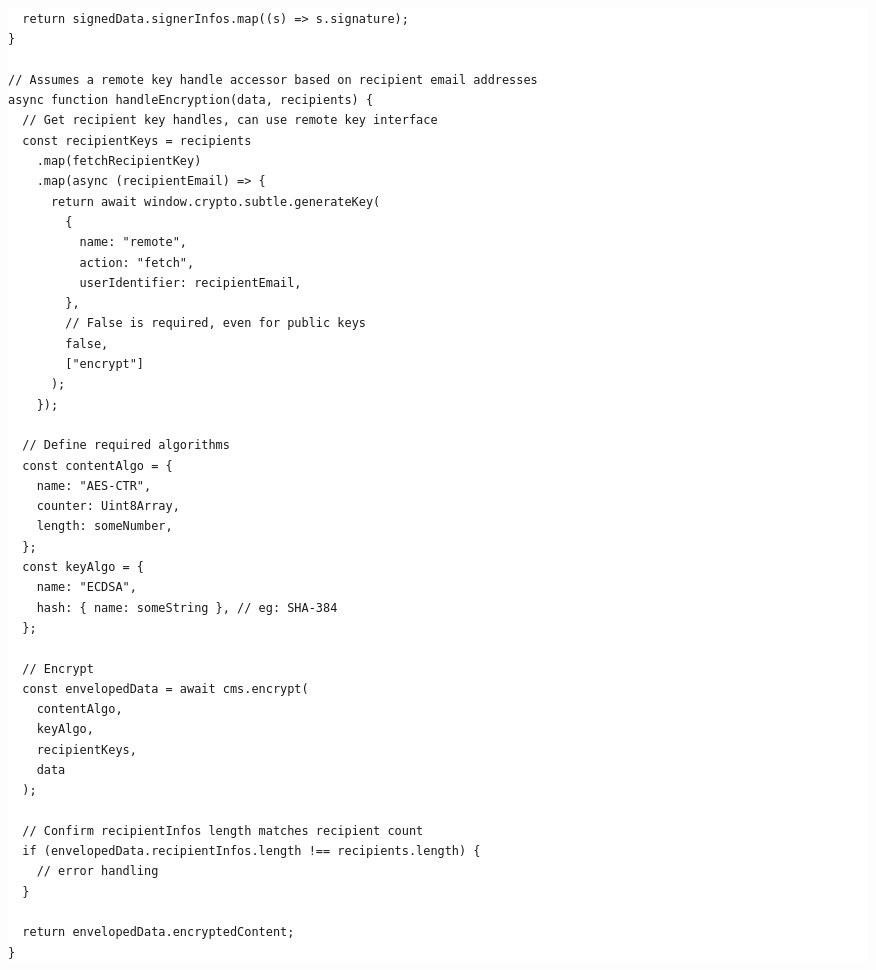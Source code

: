 ```JS
  return signedData.signerInfos.map((s) => s.signature);
}

// Assumes a remote key handle accessor based on recipient email addresses
async function handleEncryption(data, recipients) {
  // Get recipient key handles, can use remote key interface
  const recipientKeys = recipients
    .map(fetchRecipientKey)
    .map(async (recipientEmail) => {
      return await window.crypto.subtle.generateKey(
        {
          name: "remote",
          action: "fetch",
          userIdentifier: recipientEmail,
        },
        // False is required, even for public keys
        false,
        ["encrypt"]
      );
    });

  // Define required algorithms
  const contentAlgo = {
    name: "AES-CTR",
    counter: Uint8Array,
    length: someNumber,
  };
  const keyAlgo = {
    name: "ECDSA",
    hash: { name: someString }, // eg: SHA-384
  };

  // Encrypt
  const envelopedData = await cms.encrypt(
    contentAlgo,
    keyAlgo,
    recipientKeys,
    data
  );

  // Confirm recipientInfos length matches recipient count
  if (envelopedData.recipientInfos.length !== recipients.length) {
    // error handling
  }

  return envelopedData.encryptedContent;
}
```
